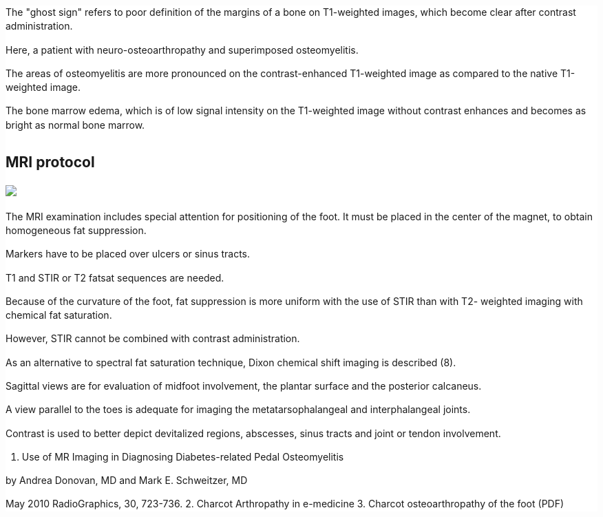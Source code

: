 The "ghost sign" refers to poor definition of the margins of a bone on T1-weighted images, which become clear after contrast administration.  

Here, a patient with neuro-osteoarthropathy and superimposed osteomyelitis.  

The areas of osteomyelitis are more pronounced on the contrast-enhanced T1-weighted image as compared to the native T1-weighted image.  

The bone marrow edema, which is of low signal intensity on the T1-weighted image without contrast enhances and becomes as bright as normal bone marrow.







MRI protocol
------------





![](/assets/diabetic-foot-mri-examination/a5097979bc86a7_TAB-MR-protocol.png)




The MRI examination includes special attention for positioning of the foot. It must be placed in the center of the magnet, to obtain homogeneous fat suppression.  

Markers have to be placed over ulcers or sinus tracts.  

T1 and STIR or T2 fatsat sequences are needed.  

Because of the curvature of the foot, fat suppression is more uniform with the use of STIR than with T2- weighted imaging with chemical fat saturation.  

However, STIR cannot be combined with contrast administration.  

As an alternative to spectral fat saturation technique, Dixon chemical shift imaging is described (8).  

Sagittal views are for evaluation of midfoot involvement, the plantar surface and the posterior calcaneus.  

A view parallel to the toes is adequate for imaging the metatarsophalangeal and interphalangeal joints.  

Contrast is used to better depict devitalized regions, abscesses, sinus tracts and joint or tendon involvement.







1. Use of MR Imaging in Diagnosing Diabetes-related Pedal Osteomyelitis

 by Andrea Donovan, MD and Mark E. Schweitzer, MD  

May 2010 RadioGraphics, 30, 723-736.
2. Charcot Arthropathy in e-medicine
3. Charcot osteoarthropathy of the foot (PDF)
